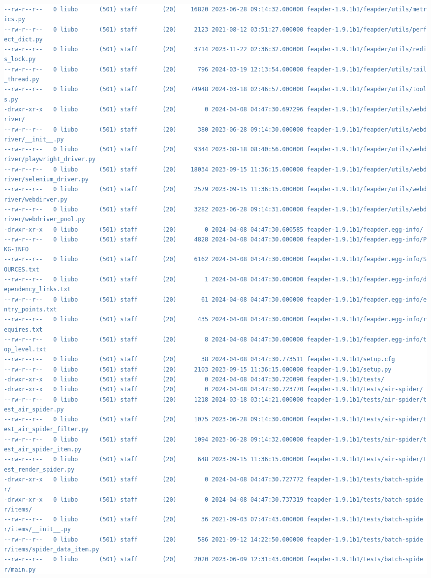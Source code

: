 ```diff
--rw-r--r--   0 liubo      (501) staff       (20)    16820 2023-06-28 09:14:32.000000 feapder-1.9.1b1/feapder/utils/metrics.py
--rw-r--r--   0 liubo      (501) staff       (20)     2123 2021-08-12 03:51:27.000000 feapder-1.9.1b1/feapder/utils/perfect_dict.py
--rw-r--r--   0 liubo      (501) staff       (20)     3714 2023-11-22 02:36:32.000000 feapder-1.9.1b1/feapder/utils/redis_lock.py
--rw-r--r--   0 liubo      (501) staff       (20)      796 2024-03-19 12:13:54.000000 feapder-1.9.1b1/feapder/utils/tail_thread.py
--rw-r--r--   0 liubo      (501) staff       (20)    74948 2024-03-18 02:46:57.000000 feapder-1.9.1b1/feapder/utils/tools.py
-drwxr-xr-x   0 liubo      (501) staff       (20)        0 2024-04-08 04:47:30.697296 feapder-1.9.1b1/feapder/utils/webdriver/
--rw-r--r--   0 liubo      (501) staff       (20)      380 2023-06-28 09:14:30.000000 feapder-1.9.1b1/feapder/utils/webdriver/__init__.py
--rw-r--r--   0 liubo      (501) staff       (20)     9344 2023-08-18 08:40:56.000000 feapder-1.9.1b1/feapder/utils/webdriver/playwright_driver.py
--rw-r--r--   0 liubo      (501) staff       (20)    18034 2023-09-15 11:36:15.000000 feapder-1.9.1b1/feapder/utils/webdriver/selenium_driver.py
--rw-r--r--   0 liubo      (501) staff       (20)     2579 2023-09-15 11:36:15.000000 feapder-1.9.1b1/feapder/utils/webdriver/webdirver.py
--rw-r--r--   0 liubo      (501) staff       (20)     3282 2023-06-28 09:14:31.000000 feapder-1.9.1b1/feapder/utils/webdriver/webdriver_pool.py
-drwxr-xr-x   0 liubo      (501) staff       (20)        0 2024-04-08 04:47:30.600585 feapder-1.9.1b1/feapder.egg-info/
--rw-r--r--   0 liubo      (501) staff       (20)     4828 2024-04-08 04:47:30.000000 feapder-1.9.1b1/feapder.egg-info/PKG-INFO
--rw-r--r--   0 liubo      (501) staff       (20)     6162 2024-04-08 04:47:30.000000 feapder-1.9.1b1/feapder.egg-info/SOURCES.txt
--rw-r--r--   0 liubo      (501) staff       (20)        1 2024-04-08 04:47:30.000000 feapder-1.9.1b1/feapder.egg-info/dependency_links.txt
--rw-r--r--   0 liubo      (501) staff       (20)       61 2024-04-08 04:47:30.000000 feapder-1.9.1b1/feapder.egg-info/entry_points.txt
--rw-r--r--   0 liubo      (501) staff       (20)      435 2024-04-08 04:47:30.000000 feapder-1.9.1b1/feapder.egg-info/requires.txt
--rw-r--r--   0 liubo      (501) staff       (20)        8 2024-04-08 04:47:30.000000 feapder-1.9.1b1/feapder.egg-info/top_level.txt
--rw-r--r--   0 liubo      (501) staff       (20)       38 2024-04-08 04:47:30.773511 feapder-1.9.1b1/setup.cfg
--rw-r--r--   0 liubo      (501) staff       (20)     2103 2023-09-15 11:36:15.000000 feapder-1.9.1b1/setup.py
-drwxr-xr-x   0 liubo      (501) staff       (20)        0 2024-04-08 04:47:30.720090 feapder-1.9.1b1/tests/
-drwxr-xr-x   0 liubo      (501) staff       (20)        0 2024-04-08 04:47:30.723770 feapder-1.9.1b1/tests/air-spider/
--rw-r--r--   0 liubo      (501) staff       (20)     1218 2024-03-18 03:14:21.000000 feapder-1.9.1b1/tests/air-spider/test_air_spider.py
--rw-r--r--   0 liubo      (501) staff       (20)     1075 2023-06-28 09:14:30.000000 feapder-1.9.1b1/tests/air-spider/test_air_spider_filter.py
--rw-r--r--   0 liubo      (501) staff       (20)     1094 2023-06-28 09:14:32.000000 feapder-1.9.1b1/tests/air-spider/test_air_spider_item.py
--rw-r--r--   0 liubo      (501) staff       (20)      648 2023-09-15 11:36:15.000000 feapder-1.9.1b1/tests/air-spider/test_render_spider.py
-drwxr-xr-x   0 liubo      (501) staff       (20)        0 2024-04-08 04:47:30.727772 feapder-1.9.1b1/tests/batch-spider/
-drwxr-xr-x   0 liubo      (501) staff       (20)        0 2024-04-08 04:47:30.737319 feapder-1.9.1b1/tests/batch-spider/items/
--rw-r--r--   0 liubo      (501) staff       (20)       36 2021-09-03 07:47:43.000000 feapder-1.9.1b1/tests/batch-spider/items/__init__.py
--rw-r--r--   0 liubo      (501) staff       (20)      586 2021-09-12 14:22:50.000000 feapder-1.9.1b1/tests/batch-spider/items/spider_data_item.py
--rw-r--r--   0 liubo      (501) staff       (20)     2020 2023-06-09 12:31:43.000000 feapder-1.9.1b1/tests/batch-spider/main.py
```